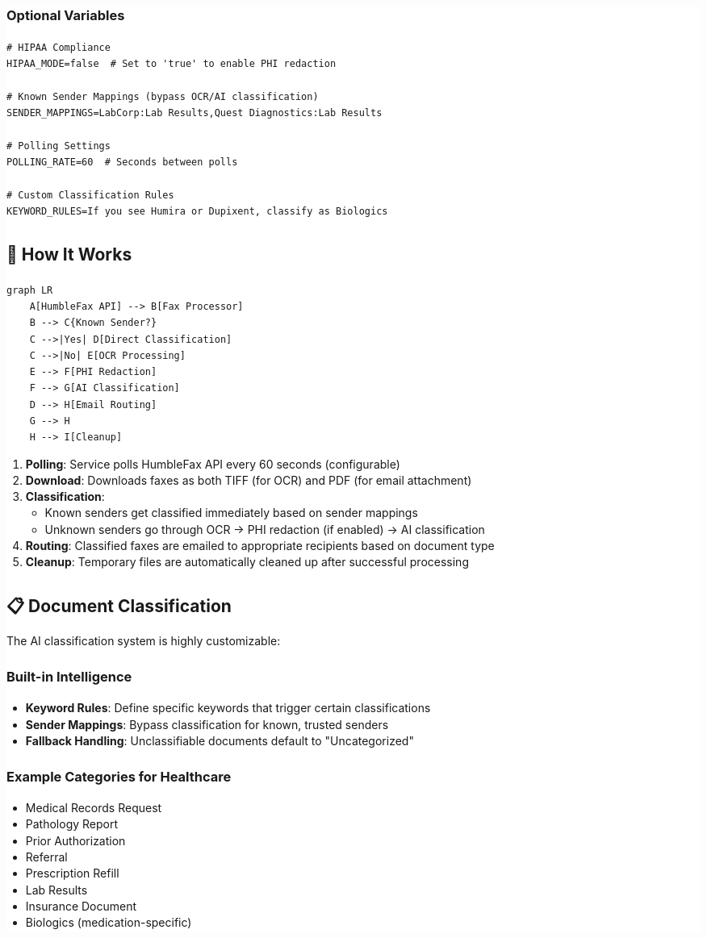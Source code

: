 ### Optional Variables

```env
# HIPAA Compliance
HIPAA_MODE=false  # Set to 'true' to enable PHI redaction

# Known Sender Mappings (bypass OCR/AI classification)
SENDER_MAPPINGS=LabCorp:Lab Results,Quest Diagnostics:Lab Results

# Polling Settings
POLLING_RATE=60  # Seconds between polls

# Custom Classification Rules
KEYWORD_RULES=If you see Humira or Dupixent, classify as Biologics
```

## 🔧 How It Works

```mermaid
graph LR
    A[HumbleFax API] --> B[Fax Processor]
    B --> C{Known Sender?}
    C -->|Yes| D[Direct Classification]
    C -->|No| E[OCR Processing]
    E --> F[PHI Redaction]
    F --> G[AI Classification]
    D --> H[Email Routing]
    G --> H
    H --> I[Cleanup]
```

1. **Polling**: Service polls HumbleFax API every 60 seconds (configurable)
2. **Download**: Downloads faxes as both TIFF (for OCR) and PDF (for email attachment)
3. **Classification**: 
   - Known senders get classified immediately based on sender mappings
   - Unknown senders go through OCR → PHI redaction (if enabled) → AI classification
4. **Routing**: Classified faxes are emailed to appropriate recipients based on document type
5. **Cleanup**: Temporary files are automatically cleaned up after successful processing

## 📋 Document Classification

The AI classification system is highly customizable:

### Built-in Intelligence
- **Keyword Rules**: Define specific keywords that trigger certain classifications
- **Sender Mappings**: Bypass classification for known, trusted senders
- **Fallback Handling**: Unclassifiable documents default to "Uncategorized"

### Example Categories for Healthcare
- Medical Records Request
- Pathology Report  
- Prior Authorization
- Referral
- Prescription Refill
- Lab Results
- Insurance Document
- Biologics (medication-specific)
